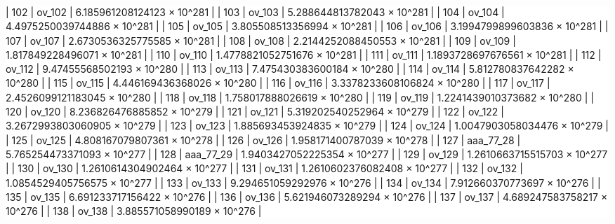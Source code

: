 | 102 | ov_102 | 6.185961208124123 × 10^281 |
| 103 | ov_103 | 5.288644813782043 × 10^281 |
| 104 | ov_104 | 4.4975250039744886 × 10^281 |
| 105 | ov_105 | 3.805508513356994 × 10^281 |
| 106 | ov_106 | 3.1994799899603836 × 10^281 |
| 107 | ov_107 | 2.6730536325775585 × 10^281 |
| 108 | ov_108 | 2.2144252088450553 × 10^281 |
| 109 | ov_109 | 1.817849228496071 × 10^281 |
| 110 | ov_110 | 1.4778821052751676 × 10^281 |
| 111 | ov_111 | 1.1893728697676561 × 10^281 |
| 112 | ov_112 | 9.47455568502193 × 10^280 |
| 113 | ov_113 | 7.475430383600184 × 10^280 |
| 114 | ov_114 | 5.812780837642282 × 10^280 |
| 115 | ov_115 | 4.446169436368026 × 10^280 |
| 116 | ov_116 | 3.3378233608106824 × 10^280 |
| 117 | ov_117 | 2.4526099121183045 × 10^280 |
| 118 | ov_118 | 1.758017888026619 × 10^280 |
| 119 | ov_119 | 1.2241439010373682 × 10^280 |
| 120 | ov_120 | 8.236826476885852 × 10^279 |
| 121 | ov_121 | 5.319202540252964 × 10^279 |
| 122 | ov_122 | 3.2672993803060905 × 10^279 |
| 123 | ov_123 | 1.885693453924835 × 10^279 |
| 124 | ov_124 | 1.0047903058034476 × 10^279 |
| 125 | ov_125 | 4.808167079807361 × 10^278 |
| 126 | ov_126 | 1.958171400787039 × 10^278 |
| 127 | aaa_77_28 | 5.765254473371093 × 10^277 |
| 128 | aaa_77_29 | 1.9403427052225354 × 10^277 |
| 129 | ov_129 | 1.2610663715515703 × 10^277 |
| 130 | ov_130 | 1.2610614304902464 × 10^277 |
| 131 | ov_131 | 1.2610602376082408 × 10^277 |
| 132 | ov_132 | 1.0854529405756575 × 10^277 |
| 133 | ov_133 | 9.294651059292976 × 10^276 |
| 134 | ov_134 | 7.912660370773697 × 10^276 |
| 135 | ov_135 | 6.691233717156422 × 10^276 |
| 136 | ov_136 | 5.621946073289294 × 10^276 |
| 137 | ov_137 | 4.689247583758217 × 10^276 |
| 138 | ov_138 | 3.885571058990189 × 10^276 |
